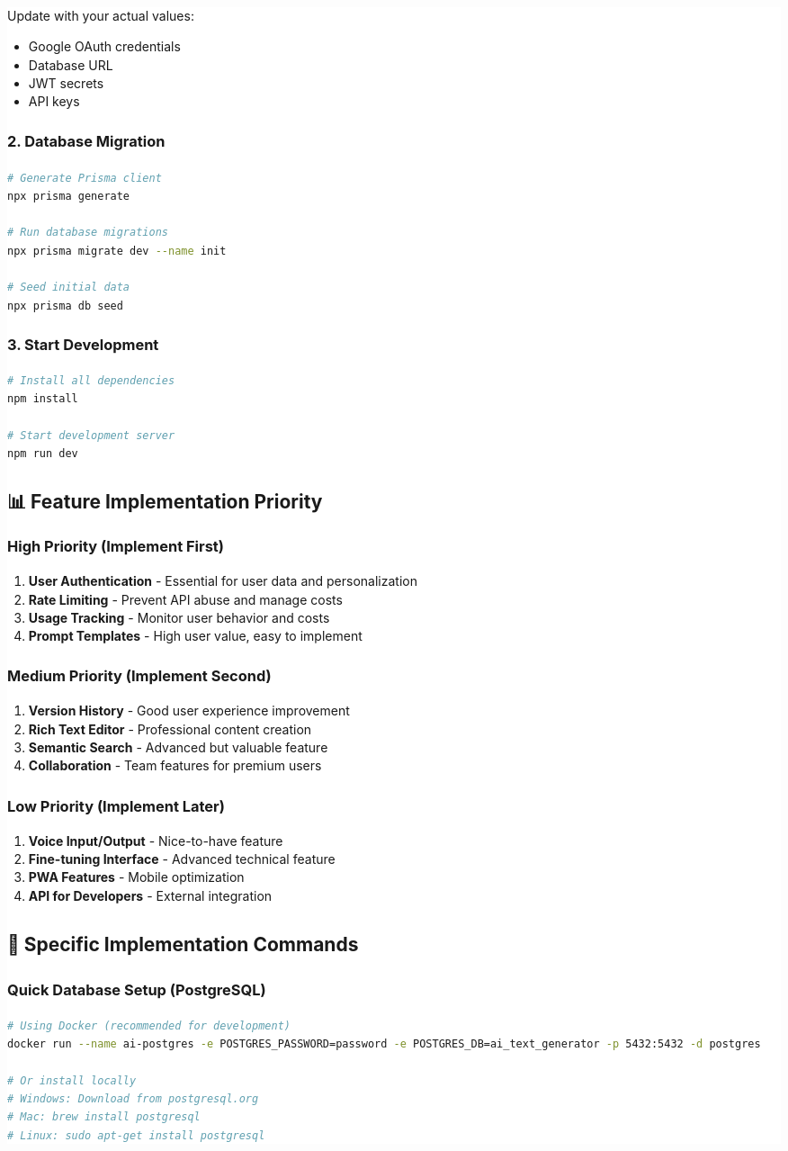 Update with your actual values:
- Google OAuth credentials
- Database URL
- JWT secrets
- API keys

### 2. Database Migration
```bash
# Generate Prisma client
npx prisma generate

# Run database migrations
npx prisma migrate dev --name init

# Seed initial data
npx prisma db seed
```

### 3. Start Development
```bash
# Install all dependencies
npm install

# Start development server
npm run dev
```

## 📊 **Feature Implementation Priority**

### **High Priority (Implement First)**
1. **User Authentication** - Essential for user data and personalization
2. **Rate Limiting** - Prevent API abuse and manage costs
3. **Usage Tracking** - Monitor user behavior and costs
4. **Prompt Templates** - High user value, easy to implement

### **Medium Priority (Implement Second)**
1. **Version History** - Good user experience improvement
2. **Rich Text Editor** - Professional content creation
3. **Semantic Search** - Advanced but valuable feature
4. **Collaboration** - Team features for premium users

### **Low Priority (Implement Later)**
1. **Voice Input/Output** - Nice-to-have feature
2. **Fine-tuning Interface** - Advanced technical feature
3. **PWA Features** - Mobile optimization
4. **API for Developers** - External integration

## 🎯 **Specific Implementation Commands**

### Quick Database Setup (PostgreSQL)
```bash
# Using Docker (recommended for development)
docker run --name ai-postgres -e POSTGRES_PASSWORD=password -e POSTGRES_DB=ai_text_generator -p 5432:5432 -d postgres

# Or install locally
# Windows: Download from postgresql.org
# Mac: brew install postgresql
# Linux: sudo apt-get install postgresql
```
